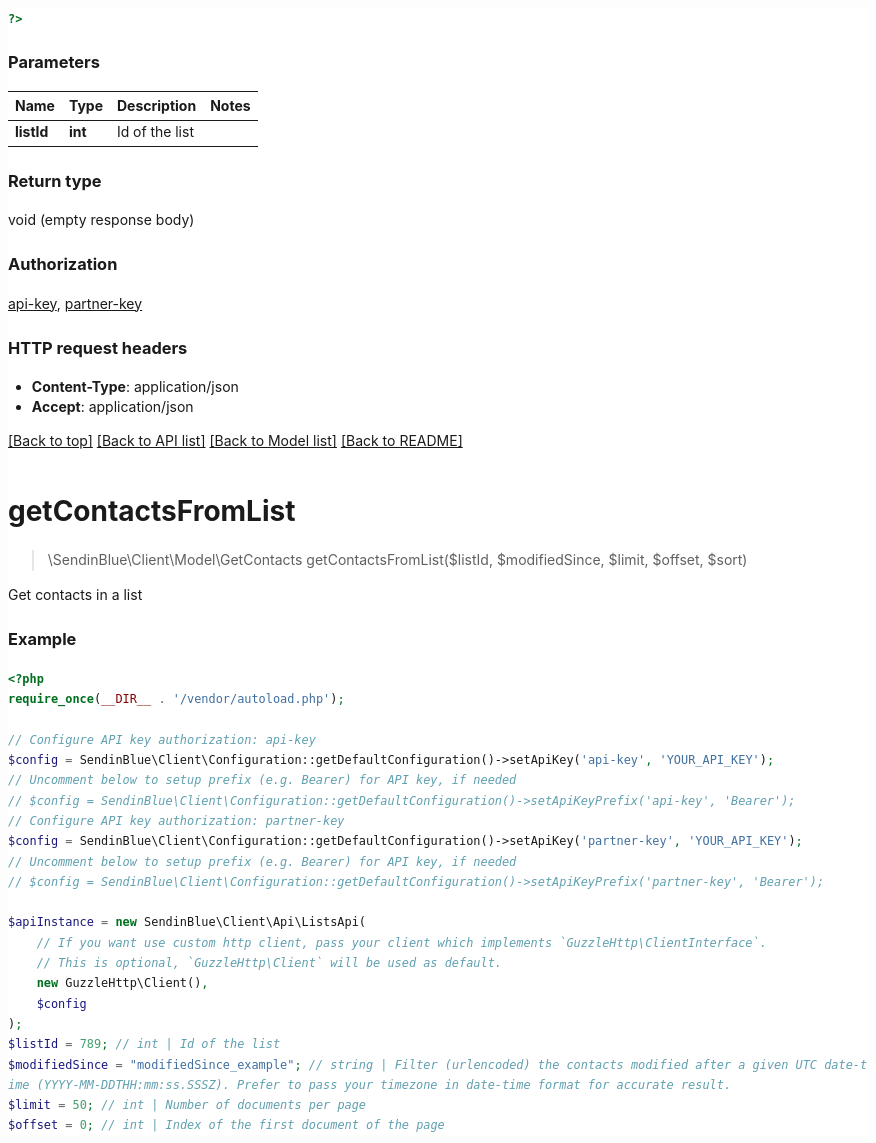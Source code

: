 ```php
?>
```

### Parameters

Name | Type | Description  | Notes
------------- | ------------- | ------------- | -------------
 **listId** | **int**| Id of the list |

### Return type

void (empty response body)

### Authorization

[api-key](../../README.md#api-key), [partner-key](../../README.md#partner-key)

### HTTP request headers

 - **Content-Type**: application/json
 - **Accept**: application/json

[[Back to top]](#) [[Back to API list]](../../README.md#documentation-for-api-endpoints) [[Back to Model list]](../../README.md#documentation-for-models) [[Back to README]](../../README.md)

# **getContactsFromList**
> \SendinBlue\Client\Model\GetContacts getContactsFromList($listId, $modifiedSince, $limit, $offset, $sort)

Get contacts in a list

### Example
```php
<?php
require_once(__DIR__ . '/vendor/autoload.php');

// Configure API key authorization: api-key
$config = SendinBlue\Client\Configuration::getDefaultConfiguration()->setApiKey('api-key', 'YOUR_API_KEY');
// Uncomment below to setup prefix (e.g. Bearer) for API key, if needed
// $config = SendinBlue\Client\Configuration::getDefaultConfiguration()->setApiKeyPrefix('api-key', 'Bearer');
// Configure API key authorization: partner-key
$config = SendinBlue\Client\Configuration::getDefaultConfiguration()->setApiKey('partner-key', 'YOUR_API_KEY');
// Uncomment below to setup prefix (e.g. Bearer) for API key, if needed
// $config = SendinBlue\Client\Configuration::getDefaultConfiguration()->setApiKeyPrefix('partner-key', 'Bearer');

$apiInstance = new SendinBlue\Client\Api\ListsApi(
    // If you want use custom http client, pass your client which implements `GuzzleHttp\ClientInterface`.
    // This is optional, `GuzzleHttp\Client` will be used as default.
    new GuzzleHttp\Client(),
    $config
);
$listId = 789; // int | Id of the list
$modifiedSince = "modifiedSince_example"; // string | Filter (urlencoded) the contacts modified after a given UTC date-time (YYYY-MM-DDTHH:mm:ss.SSSZ). Prefer to pass your timezone in date-time format for accurate result.
$limit = 50; // int | Number of documents per page
$offset = 0; // int | Index of the first document of the page
```